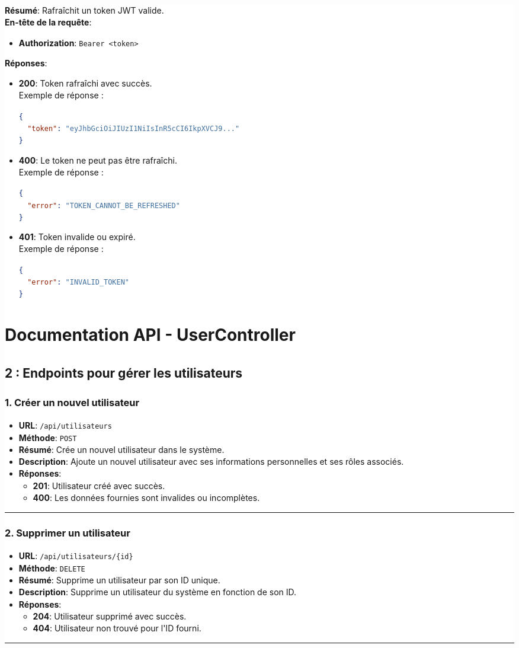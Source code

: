 **Résumé**: Rafraîchit un token JWT valide.  
**En-tête de la requête**:
- **Authorization**: `Bearer <token>`

**Réponses**:
- **200**: Token rafraîchi avec succès.  
  Exemple de réponse :
  ```json
  {
    "token": "eyJhbGciOiJIUzI1NiIsInR5cCI6IkpXVCJ9..."
  }
  ```

- **400**: Le token ne peut pas être rafraîchi.  
  Exemple de réponse :
  ```json
  {
    "error": "TOKEN_CANNOT_BE_REFRESHED"
  }
  ```

- **401**: Token invalide ou expiré.  
  Exemple de réponse :
  ```json
  {
    "error": "INVALID_TOKEN"
  }
  ```

# Documentation API - UserController

## 2 : Endpoints pour gérer les utilisateurs

### 1. Créer un nouvel utilisateur
- **URL**: `/api/utilisateurs`
- **Méthode**: `POST`
- **Résumé**: Crée un nouvel utilisateur dans le système.
- **Description**: Ajoute un nouvel utilisateur avec ses informations personnelles et ses rôles associés.
- **Réponses**:
    - **201**: Utilisateur créé avec succès.
    - **400**: Les données fournies sont invalides ou incomplètes.

---

### 2. Supprimer un utilisateur
- **URL**: `/api/utilisateurs/{id}`
- **Méthode**: `DELETE`
- **Résumé**: Supprime un utilisateur par son ID unique.
- **Description**: Supprime un utilisateur du système en fonction de son ID.
- **Réponses**:
    - **204**: Utilisateur supprimé avec succès.
    - **404**: Utilisateur non trouvé pour l'ID fourni.

---